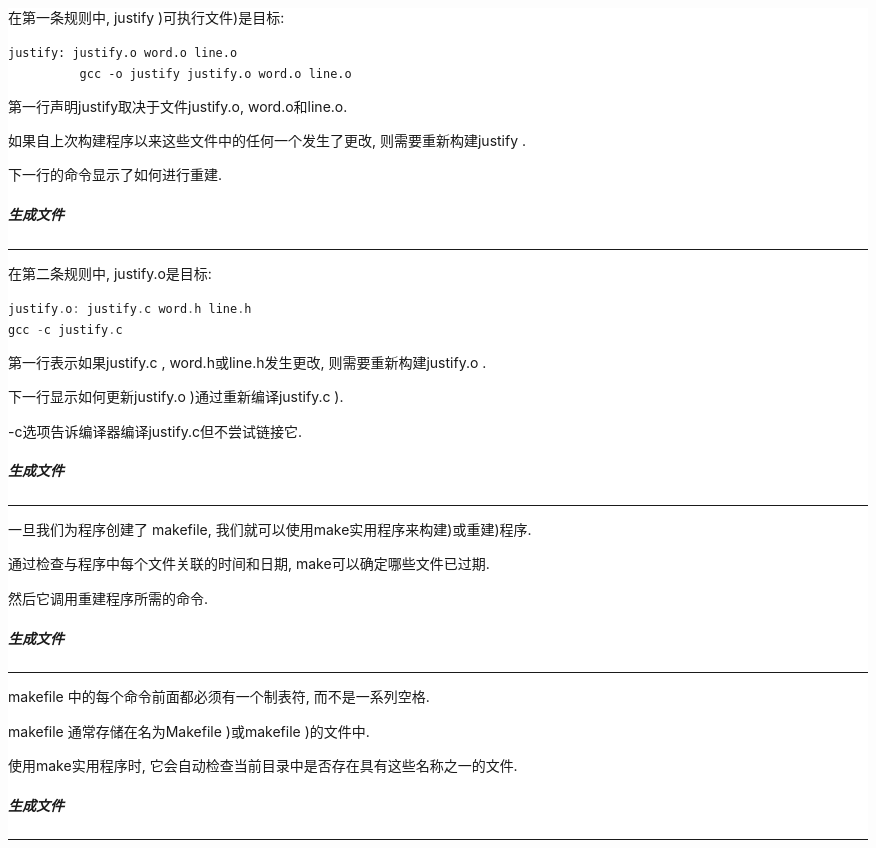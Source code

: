 
在第一条规则中,  justify )可执行文件)是目标: 
```
justify: justify.o word.o line.o
	      gcc -o justify justify.o word.o line.o
```

第一行声明justify取决于文件justify.o, word.o和line.o. 

如果自上次构建程序以来这些文件中的任何一个发生了更改, 则需要重新构建justify . 

下一行的命令显示了如何进行重建. 





##### 生成文件

---

在第二条规则中,  justify.o是目标: 
```C
justify.o: justify.c word.h line.h
gcc -c justify.c
```

第一行表示如果justify.c ,  word.h或line.h发生更改, 则需要重新构建justify.o . 

下一行显示如何更新justify.o )通过重新编译justify.c ). 

-c选项告诉编译器编译justify.c但不尝试链接它. 





##### 生成文件

---

一旦我们为程序创建了 makefile, 我们就可以使用make实用程序来构建)或重建)程序. 

通过检查与程序中每个文件关联的时间和日期,  make可以确定哪些文件已过期. 

然后它调用重建程序所需的命令. 





##### 生成文件

---

makefile 中的每个命令前面都必须有一个制表符, 而不是一系列空格. 

makefile 通常存储在名为Makefile )或makefile )的文件中. 

使用make实用程序时, 它会自动检查当前目录中是否存在具有这些名称之一的文件. 





##### 生成文件

---
